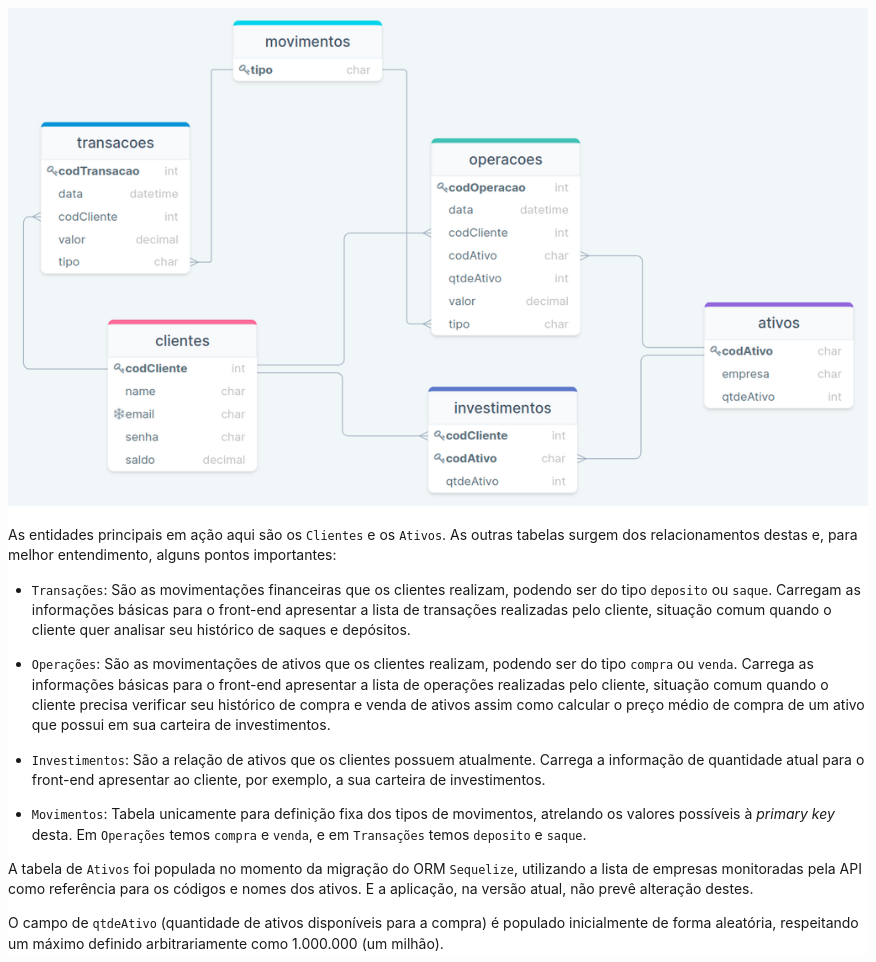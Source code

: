 ![Diagrama de Entidade-Relacionamento](./images/der.png)

As entidades principais em ação aqui são os `Clientes` e os `Ativos`. As outras tabelas surgem dos relacionamentos destas e, para melhor entendimento, alguns pontos importantes:

- `Transações`: São as movimentações financeiras que os clientes realizam, podendo ser do tipo `deposito` ou `saque`. Carregam as informações básicas para o front-end apresentar a lista de transações realizadas pelo cliente, situação comum quando o cliente quer analisar seu histórico de saques e depósitos.

- `Operações`: São as movimentações de ativos que os clientes realizam, podendo ser do tipo `compra` ou `venda`. Carrega as informações básicas para o front-end apresentar a lista de operações realizadas pelo cliente, situação comum quando o cliente precisa verificar seu histórico de compra e venda de ativos assim como calcular o preço médio de compra de um ativo que possui em sua carteira de investimentos.

- `Investimentos`: São a relação de ativos que os clientes possuem atualmente. Carrega a informação de quantidade atual para o front-end apresentar ao cliente, por exemplo, a sua carteira de investimentos.

- `Movimentos`: Tabela unicamente para definição fixa dos tipos de movimentos, atrelando os valores possíveis à *primary key* desta. Em `Operações` temos `compra` e `venda`, e em `Transações` temos `deposito` e `saque`. 

A tabela de `Ativos` foi populada no momento da migração do ORM `Sequelize`, utilizando a lista de empresas monitoradas pela API como referência para os códigos e nomes dos ativos. E a aplicação, na versão atual, não prevê alteração destes. 

O campo de `qtdeAtivo` (quantidade de ativos disponíveis para a compra) é populado inicialmente de forma aleatória, respeitando um máximo definido arbitrariamente como 1.000.000 (um milhão).
